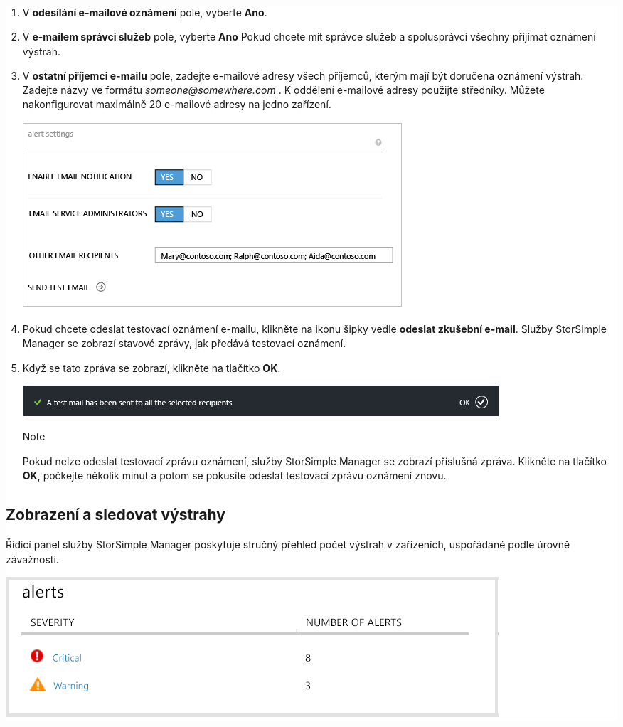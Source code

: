    1. V **odesílání e-mailové oznámení** pole, vyberte **Ano**.
   2. V **e-mailem správci služeb** pole, vyberte **Ano** Pokud chcete mít správce služeb a spolusprávci všechny přijímat oznámení výstrah.
   3. V **ostatní příjemci e-mailu** pole, zadejte e-mailové adresy všech příjemců, kterým mají být doručena oznámení výstrah. Zadejte názvy ve formátu  *someone@somewhere.com* . K oddělení e-mailové adresy použijte středníky. Můžete nakonfigurovat maximálně 20 e-mailové adresy na jedno zařízení. 
      
       ![Konfigurace oznámení výstrah](./media/storsimple-manage-alerts/AlertNotify.png)
3. Pokud chcete odeslat testovací oznámení e-mailu, klikněte na ikonu šipky vedle **odeslat zkušební e-mail**. Služby StorSimple Manager se zobrazí stavové zprávy, jak předává testovací oznámení. 
4. Když se tato zpráva se zobrazí, klikněte na tlačítko **OK**. 
   
    ![Výstrahy testování odeslaných e-mailové oznámení](./media/storsimple-manage-alerts/HCS_AlertNotificationConfig3.png)
   
   > [!NOTE]
   > Pokud nelze odeslat testovací zprávu oznámení, služby StorSimple Manager se zobrazí příslušná zpráva. Klikněte na tlačítko **OK**, počkejte několik minut a potom se pokusíte odeslat testovací zprávu oznámení znovu. 
   > 
   > 

## <a name="view-and-track-alerts"></a>Zobrazení a sledovat výstrahy
Řídicí panel služby StorSimple Manager poskytuje stručný přehled počet výstrah v zařízeních, uspořádané podle úrovně závažnosti.

![Řídicí panel výstrahy](./media/storsimple-manage-alerts/admin_alerts_dashboard.png)
